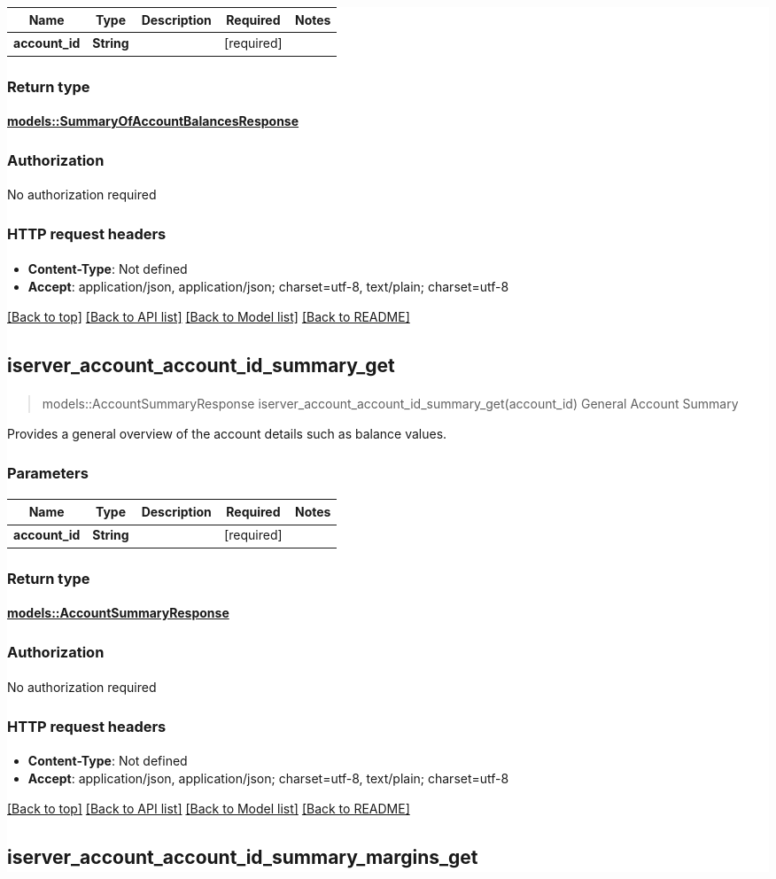 
Name | Type | Description  | Required | Notes
------------- | ------------- | ------------- | ------------- | -------------
**account_id** | **String** |  | [required] |

### Return type

[**models::SummaryOfAccountBalancesResponse**](summaryOfAccountBalancesResponse.md)

### Authorization

No authorization required

### HTTP request headers

- **Content-Type**: Not defined
- **Accept**: application/json, application/json; charset=utf-8, text/plain; charset=utf-8

[[Back to top]](#) [[Back to API list]](../README.md#documentation-for-api-endpoints) [[Back to Model list]](../README.md#documentation-for-models) [[Back to README]](../README.md)


## iserver_account_account_id_summary_get

> models::AccountSummaryResponse iserver_account_account_id_summary_get(account_id)
General Account Summary

Provides a general overview of the account details such as balance values.

### Parameters


Name | Type | Description  | Required | Notes
------------- | ------------- | ------------- | ------------- | -------------
**account_id** | **String** |  | [required] |

### Return type

[**models::AccountSummaryResponse**](accountSummaryResponse.md)

### Authorization

No authorization required

### HTTP request headers

- **Content-Type**: Not defined
- **Accept**: application/json, application/json; charset=utf-8, text/plain; charset=utf-8

[[Back to top]](#) [[Back to API list]](../README.md#documentation-for-api-endpoints) [[Back to Model list]](../README.md#documentation-for-models) [[Back to README]](../README.md)


## iserver_account_account_id_summary_margins_get
